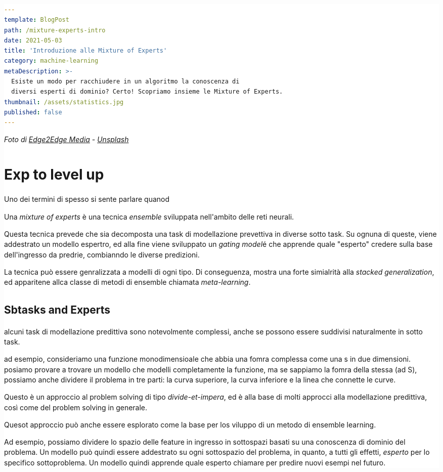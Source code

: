 ```yaml
---
template: BlogPost
path: /mixture-experts-intro
date: 2021-05-03
title: 'Introduzione alle Mixture of Experts'
category: machine-learning
metaDescription: >-
  Esiste un modo per racchiudere in un algoritmo la conoscenza di
  diversi esperti di dominio? Certo! Scopriamo insieme le Mixture of Experts.
thumbnail: /assets/statistics.jpg
published: false
---
```


*Foto di <a href="https://unsplash.com/@edge2edgemedia?utm_source=unsplash&utm_medium=referral&utm_content=creditCopyText">Edge2Edge Media</a> - <a href="https://unsplash.com/s/photos/statistics?utm_source=unsplash&utm_medium=referral&utm_content=creditCopyText">Unsplash</a>*

# Exp to level up

Uno dei termini di spesso si sente parlare quanod


Una *mixture of experts* è una tecnica *ensemble* sviluppata nell'ambito delle reti neurali.

Questa tecnica prevede che sia decomposta una task di modellazione prevettiva in diverse sotto task. Su ognuna di queste, viene addestrato un modello espertro, ed alla fine viene sviluppato un *gating model*é che apprende quale "esperto" credere sulla base dell'ingresso da predrie, combianndo le diverse predizioni.

La tecnica può essere genralizzata a modelli di ogni tipo. Di conseguenza, mostra una forte simialrità alla *stacked generalization*, ed apparitene allca classe di metodi di ensemble chiamata *meta-learning*.

## Sbtasks and Experts

alcuni task di modellazione predittiva sono notevolmente complessi, anche se possono essere suddivisi naturalmente in sotto task.

ad esempio, consideriamo una funzione monodimensioale che abbia una fomra complessa come una s in due dimensioni. posiamo provare a trovare un modello che modelli completamente la funzione, ma se sappiamo la fomra della stessa (ad S), possiamo anche dividere il problema in tre parti: la curva superiore, la curva inferiore e la linea che connette le curve.

Questo è un approccio al problem solving di tipo *divide-et-impera*, ed è alla base di molti approcci alla modellazione predittiva, così come del problem solving in generale.

Quesot approccio può anche essere esplorato come la base per los viluppo di un metodo di ensemble learning.

Ad esempio, possiamo dividere lo spazio delle feature in ingresso in sottospazi basati su una conoscenza di dominio del problema. Un modello può quindi essere addestrato su ogni sottospazio del problema, in quanto, a tutti gli effetti, *esperto* per lo specifico sottoproblema. Un modello quindi apprende quale esperto chiamare per predire nuovi esempi nel futuro.
